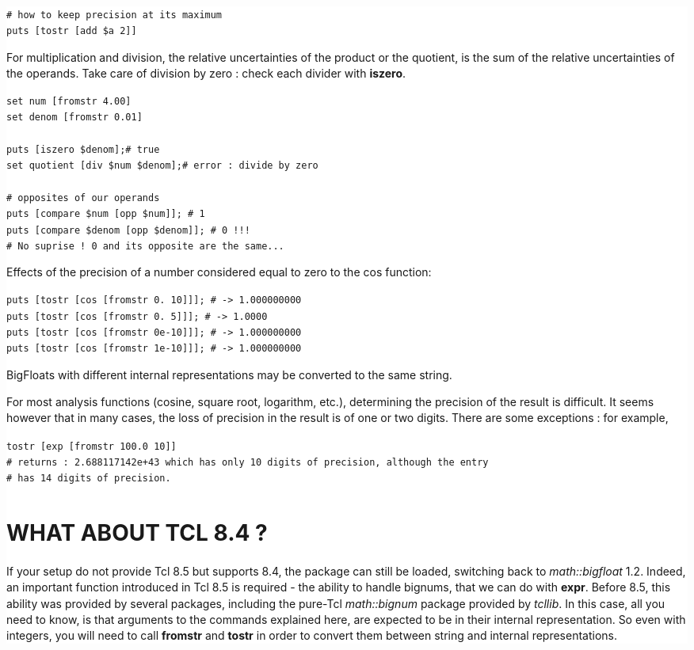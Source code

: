     # how to keep precision at its maximum
    puts [tostr [add $a 2]]

For multiplication and division, the relative uncertainties of the product or
the quotient, is the sum of the relative uncertainties of the operands\. Take
care of division by zero : check each divider with __iszero__\.

    set num [fromstr 4.00]
    set denom [fromstr 0.01]

    puts [iszero $denom];# true
    set quotient [div $num $denom];# error : divide by zero

    # opposites of our operands
    puts [compare $num [opp $num]]; # 1
    puts [compare $denom [opp $denom]]; # 0 !!!
    # No suprise ! 0 and its opposite are the same...

Effects of the precision of a number considered equal to zero to the cos
function:

    puts [tostr [cos [fromstr 0. 10]]]; # -> 1.000000000
    puts [tostr [cos [fromstr 0. 5]]]; # -> 1.0000
    puts [tostr [cos [fromstr 0e-10]]]; # -> 1.000000000
    puts [tostr [cos [fromstr 1e-10]]]; # -> 1.000000000

BigFloats with different internal representations may be converted to the same
string\.

For most analysis functions \(cosine, square root, logarithm, etc\.\), determining
the precision of the result is difficult\. It seems however that in many cases,
the loss of precision in the result is of one or two digits\. There are some
exceptions : for example,

    tostr [exp [fromstr 100.0 10]]
    # returns : 2.688117142e+43 which has only 10 digits of precision, although the entry
    # has 14 digits of precision.

# <a name='section8'></a>WHAT ABOUT TCL 8\.4 ?

If your setup do not provide Tcl 8\.5 but supports 8\.4, the package can still be
loaded, switching back to *math::bigfloat* 1\.2\. Indeed, an important function
introduced in Tcl 8\.5 is required \- the ability to handle bignums, that we can
do with __expr__\. Before 8\.5, this ability was provided by several packages,
including the pure\-Tcl *math::bignum* package provided by *tcllib*\. In this
case, all you need to know, is that arguments to the commands explained here,
are expected to be in their internal representation\. So even with integers, you
will need to call __fromstr__ and __tostr__ in order to convert them
between string and internal representations\.


[//000000001]: # (math::bigfloat \- Tcl Math Library)
[//000000002]: # (Generated from file 'bigfloat\.man' by tcllib/doctools with format 'markdown')
[//000000003]: # (Copyright &copy; 2004\-2008, by Stephane Arnold <stephanearnold at yahoo dot fr>)
[//000000004]: # (math::bigfloat\(n\) 2\.0\.1 tcllib "Tcl Math Library")